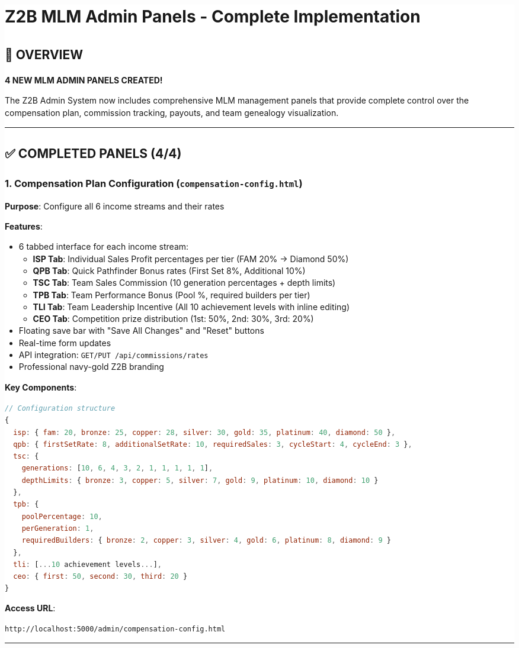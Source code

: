 # Z2B MLM Admin Panels - Complete Implementation

## 🎉 OVERVIEW

**4 NEW MLM ADMIN PANELS CREATED!**

The Z2B Admin System now includes comprehensive MLM management panels that provide complete control over the compensation plan, commission tracking, payouts, and team genealogy visualization.

---

## ✅ COMPLETED PANELS (4/4)

### 1. **Compensation Plan Configuration** (`compensation-config.html`)
**Purpose**: Configure all 6 income streams and their rates

**Features**:
- 6 tabbed interface for each income stream:
  - **ISP Tab**: Individual Sales Profit percentages per tier (FAM 20% → Diamond 50%)
  - **QPB Tab**: Quick Pathfinder Bonus rates (First Set 8%, Additional 10%)
  - **TSC Tab**: Team Sales Commission (10 generation percentages + depth limits)
  - **TPB Tab**: Team Performance Bonus (Pool %, required builders per tier)
  - **TLI Tab**: Team Leadership Incentive (All 10 achievement levels with inline editing)
  - **CEO Tab**: Competition prize distribution (1st: 50%, 2nd: 30%, 3rd: 20%)
- Floating save bar with "Save All Changes" and "Reset" buttons
- Real-time form updates
- API integration: `GET/PUT /api/commissions/rates`
- Professional navy-gold Z2B branding

**Key Components**:
```javascript
// Configuration structure
{
  isp: { fam: 20, bronze: 25, copper: 28, silver: 30, gold: 35, platinum: 40, diamond: 50 },
  qpb: { firstSetRate: 8, additionalSetRate: 10, requiredSales: 3, cycleStart: 4, cycleEnd: 3 },
  tsc: {
    generations: [10, 6, 4, 3, 2, 1, 1, 1, 1, 1],
    depthLimits: { bronze: 3, copper: 5, silver: 7, gold: 9, platinum: 10, diamond: 10 }
  },
  tpb: {
    poolPercentage: 10,
    perGeneration: 1,
    requiredBuilders: { bronze: 2, copper: 3, silver: 4, gold: 6, platinum: 8, diamond: 9 }
  },
  tli: [...10 achievement levels...],
  ceo: { first: 50, second: 30, third: 20 }
}
```

**Access URL**:
```
http://localhost:5000/admin/compensation-config.html
```

---